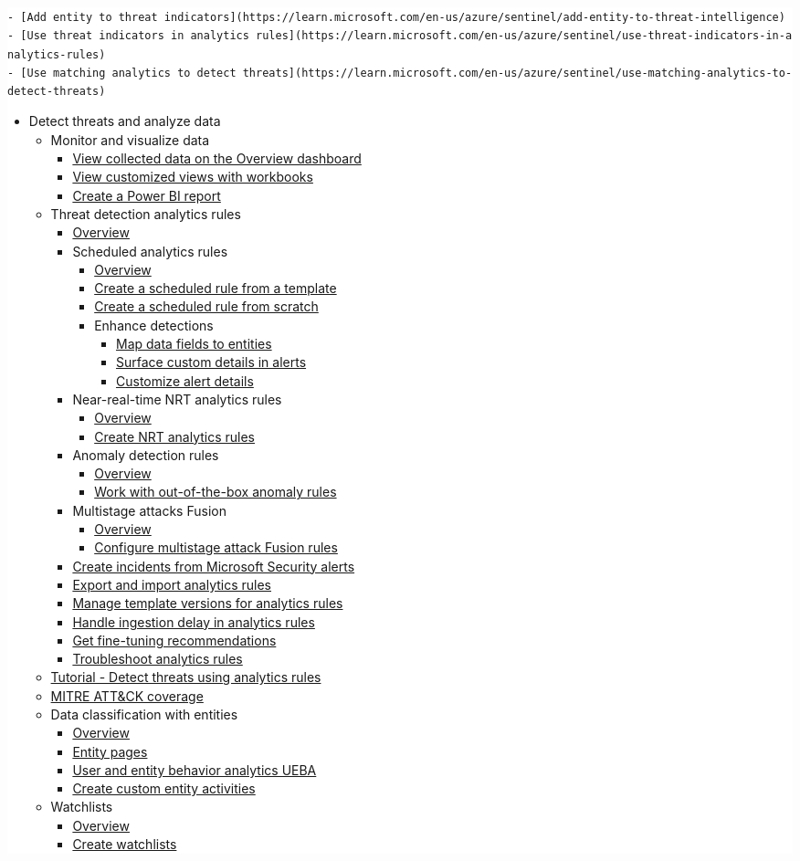     - [Add entity to threat indicators](https://learn.microsoft.com/en-us/azure/sentinel/add-entity-to-threat-intelligence)
    - [Use threat indicators in analytics rules](https://learn.microsoft.com/en-us/azure/sentinel/use-threat-indicators-in-analytics-rules)
    - [Use matching analytics to detect threats](https://learn.microsoft.com/en-us/azure/sentinel/use-matching-analytics-to-detect-threats)
  - Detect threats and analyze data
    - Monitor and visualize data
      - [View collected data on the Overview dashboard](https://learn.microsoft.com/en-us/azure/sentinel/get-visibility)
      - [View customized views with workbooks](https://learn.microsoft.com/en-us/azure/sentinel/monitor-your-data)
      - [Create a Power BI report](https://learn.microsoft.com/en-us/azure/sentinel/powerbi)
    - Threat detection analytics rules
      - [Overview](https://learn.microsoft.com/en-us/azure/sentinel/threat-detection)
      - Scheduled analytics rules
        - [Overview](https://learn.microsoft.com/en-us/azure/sentinel/scheduled-rules-overview)
        - [Create a scheduled rule from a template](https://learn.microsoft.com/en-us/azure/sentinel/create-analytics-rule-from-template)
        - [Create a scheduled rule from scratch](https://learn.microsoft.com/en-us/azure/sentinel/create-analytics-rules)
        - Enhance detections
          - [Map data fields to entities](https://learn.microsoft.com/en-us/azure/sentinel/map-data-fields-to-entities)
          - [Surface custom details in alerts](https://learn.microsoft.com/en-us/azure/sentinel/surface-custom-details-in-alerts)
          - [Customize alert details](https://learn.microsoft.com/en-us/azure/sentinel/customize-alert-details)
      - Near-real-time NRT analytics rules
        - [Overview](https://learn.microsoft.com/en-us/azure/sentinel/near-real-time-rules)
        - [Create NRT analytics rules](https://learn.microsoft.com/en-us/azure/sentinel/create-nrt-rules)
      - Anomaly detection rules
        - [Overview](https://learn.microsoft.com/en-us/azure/sentinel/soc-ml-anomalies)
        - [Work with out-of-the-box anomaly rules](https://learn.microsoft.com/en-us/azure/sentinel/work-with-anomaly-rules)
      - Multistage attacks Fusion
        - [Overview](https://learn.microsoft.com/en-us/azure/sentinel/fusion)
        - [Configure multistage attack Fusion rules](https://learn.microsoft.com/en-us/azure/sentinel/configure-fusion-rules)
      - [Create incidents from Microsoft Security alerts](https://learn.microsoft.com/en-us/azure/sentinel/create-incidents-from-alerts)
      - [Export and import analytics rules](https://learn.microsoft.com/en-us/azure/sentinel/import-export-analytics-rules)
      - [Manage template versions for analytics rules](https://learn.microsoft.com/en-us/azure/sentinel/manage-analytics-rule-templates)
      - [Handle ingestion delay in analytics rules](https://learn.microsoft.com/en-us/azure/sentinel/ingestion-delay)
      - [Get fine-tuning recommendations](https://learn.microsoft.com/en-us/azure/sentinel/detection-tuning)
      - [Troubleshoot analytics rules](https://learn.microsoft.com/en-us/azure/sentinel/troubleshoot-analytics-rules)
    - [Tutorial - Detect threats using analytics rules](https://learn.microsoft.com/en-us/azure/sentinel/tutorial-log4j-detection)
    - [MITRE ATT&CK coverage](https://learn.microsoft.com/en-us/azure/sentinel/mitre-coverage)
    - Data classification with entities
      - [Overview](https://learn.microsoft.com/en-us/azure/sentinel/entities)
      - [Entity pages](https://learn.microsoft.com/en-us/azure/sentinel/entity-pages)
      - [User and entity behavior analytics UEBA](https://learn.microsoft.com/en-us/azure/sentinel/identify-threats-with-entity-behavior-analytics)
      - [Create custom entity activities](https://learn.microsoft.com/en-us/azure/sentinel/customize-entity-activities)
    - Watchlists
      - [Overview](https://learn.microsoft.com/en-us/azure/sentinel/watchlists)
      - [Create watchlists](https://learn.microsoft.com/en-us/azure/sentinel/watchlists-create)